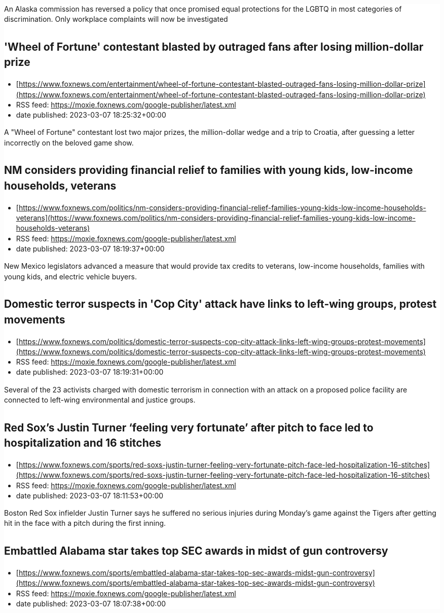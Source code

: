 An Alaska commission has reversed a policy that once promised equal protections for the LGBTQ in most categories of discrimination. Only workplace complaints will now be investigated

## 'Wheel of Fortune' contestant blasted by outraged fans after losing million-dollar prize
 - [https://www.foxnews.com/entertainment/wheel-of-fortune-contestant-blasted-outraged-fans-losing-million-dollar-prize](https://www.foxnews.com/entertainment/wheel-of-fortune-contestant-blasted-outraged-fans-losing-million-dollar-prize)
 - RSS feed: https://moxie.foxnews.com/google-publisher/latest.xml
 - date published: 2023-03-07 18:25:32+00:00

A "Wheel of Fortune" contestant lost two major prizes, the million-dollar wedge and a trip to Croatia, after guessing a letter incorrectly on the beloved game show.

## NM considers providing financial relief to families with young kids, low-income households, veterans
 - [https://www.foxnews.com/politics/nm-considers-providing-financial-relief-families-young-kids-low-income-households-veterans](https://www.foxnews.com/politics/nm-considers-providing-financial-relief-families-young-kids-low-income-households-veterans)
 - RSS feed: https://moxie.foxnews.com/google-publisher/latest.xml
 - date published: 2023-03-07 18:19:37+00:00

New Mexico legislators advanced a measure that would provide tax credits to veterans, low-income households, families with young kids, and electric vehicle buyers.

## Domestic terror suspects in 'Cop City' attack have links to left-wing groups, protest movements
 - [https://www.foxnews.com/politics/domestic-terror-suspects-cop-city-attack-links-left-wing-groups-protest-movements](https://www.foxnews.com/politics/domestic-terror-suspects-cop-city-attack-links-left-wing-groups-protest-movements)
 - RSS feed: https://moxie.foxnews.com/google-publisher/latest.xml
 - date published: 2023-03-07 18:19:31+00:00

Several of the 23 activists charged with domestic terrorism in connection with an attack on a proposed police facility are connected to left-wing environmental and justice groups.

## Red Sox’s Justin Turner ‘feeling very fortunate’ after pitch to face led to hospitalization and 16 stitches
 - [https://www.foxnews.com/sports/red-soxs-justin-turner-feeling-very-fortunate-pitch-face-led-hospitalization-16-stitches](https://www.foxnews.com/sports/red-soxs-justin-turner-feeling-very-fortunate-pitch-face-led-hospitalization-16-stitches)
 - RSS feed: https://moxie.foxnews.com/google-publisher/latest.xml
 - date published: 2023-03-07 18:11:53+00:00

Boston Red Sox infielder Justin Turner says he suffered no serious injuries during Monday’s game against the Tigers after getting hit in the face with a pitch during the first inning.

## Embattled Alabama star takes top SEC awards in midst of gun controversy
 - [https://www.foxnews.com/sports/embattled-alabama-star-takes-top-sec-awards-midst-gun-controversy](https://www.foxnews.com/sports/embattled-alabama-star-takes-top-sec-awards-midst-gun-controversy)
 - RSS feed: https://moxie.foxnews.com/google-publisher/latest.xml
 - date published: 2023-03-07 18:07:38+00:00
